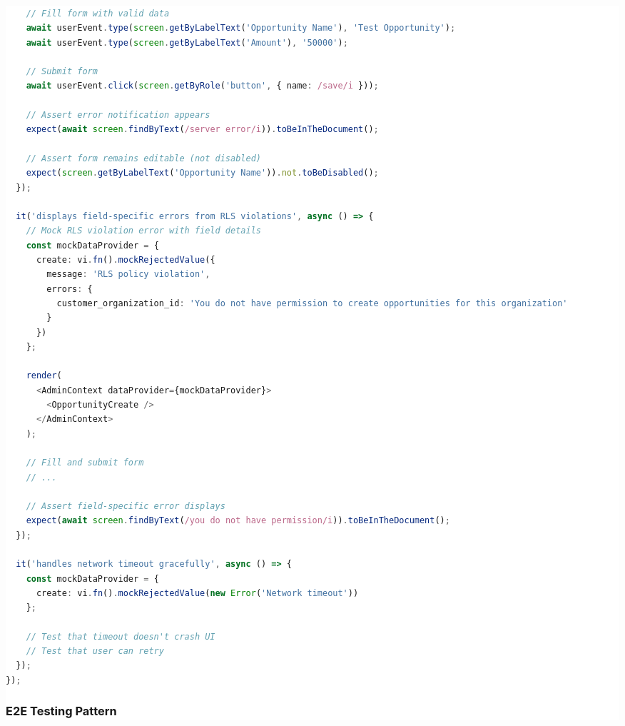 ```typescript
    // Fill form with valid data
    await userEvent.type(screen.getByLabelText('Opportunity Name'), 'Test Opportunity');
    await userEvent.type(screen.getByLabelText('Amount'), '50000');

    // Submit form
    await userEvent.click(screen.getByRole('button', { name: /save/i }));

    // Assert error notification appears
    expect(await screen.findByText(/server error/i)).toBeInTheDocument();

    // Assert form remains editable (not disabled)
    expect(screen.getByLabelText('Opportunity Name')).not.toBeDisabled();
  });

  it('displays field-specific errors from RLS violations', async () => {
    // Mock RLS violation error with field details
    const mockDataProvider = {
      create: vi.fn().mockRejectedValue({
        message: 'RLS policy violation',
        errors: {
          customer_organization_id: 'You do not have permission to create opportunities for this organization'
        }
      })
    };

    render(
      <AdminContext dataProvider={mockDataProvider}>
        <OpportunityCreate />
      </AdminContext>
    );

    // Fill and submit form
    // ...

    // Assert field-specific error displays
    expect(await screen.findByText(/you do not have permission/i)).toBeInTheDocument();
  });

  it('handles network timeout gracefully', async () => {
    const mockDataProvider = {
      create: vi.fn().mockRejectedValue(new Error('Network timeout'))
    };

    // Test that timeout doesn't crash UI
    // Test that user can retry
  });
});
```

### E2E Testing Pattern
